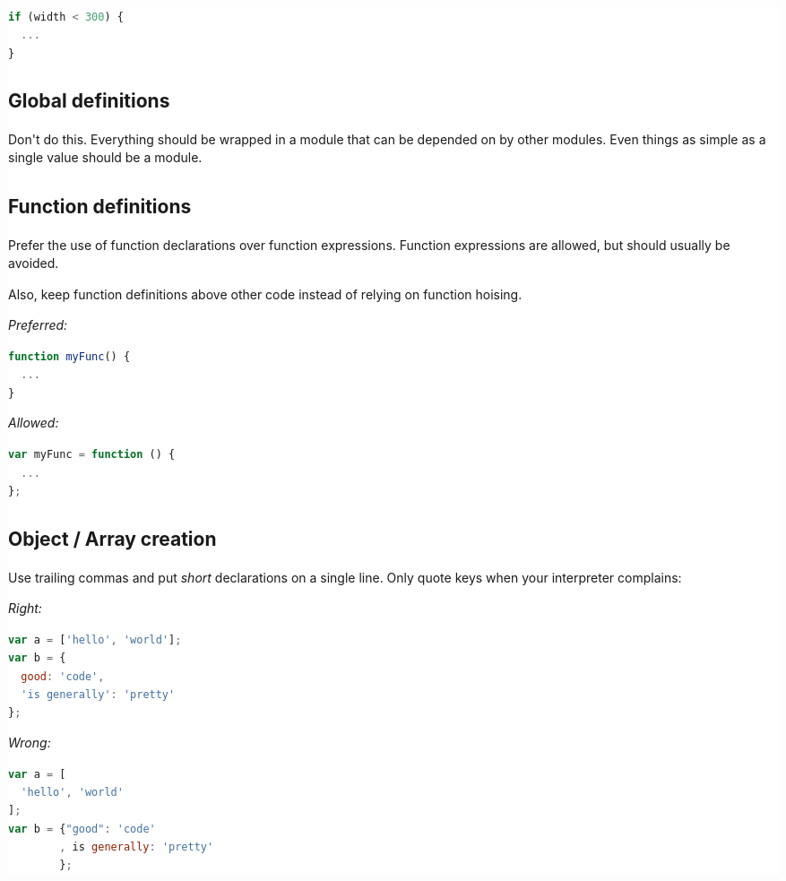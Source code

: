 ```js
if (width < 300) {
  ...
}
```

## Global definitions

Don't do this. Everything should be wrapped in a module that can be depended on by other modules. Even things as simple as a single value should be a module.

## Function definitions

Prefer the use of function declarations over function expressions. Function expressions are allowed, but should usually be avoided.

Also, keep function definitions above other code instead of relying on function hoising.

*Preferred:*

```js
function myFunc() {
  ...
}
```

*Allowed:*

```js
var myFunc = function () {
  ...
};
```

## Object / Array creation

Use trailing commas and put *short* declarations on a single line. Only quote
keys when your interpreter complains:

*Right:*

```js
var a = ['hello', 'world'];
var b = {
  good: 'code',
  'is generally': 'pretty'
};
```

*Wrong:*

```js
var a = [
  'hello', 'world'
];
var b = {"good": 'code'
        , is generally: 'pretty'
        };
```


[the opposition]: http://blog.izs.me/post/2353458699/an-open-letter-to-javascript-leaders-regarding
[hnsemicolons]: http://news.ycombinator.com/item?id=1547647
[crockfordconvention]: http://javascript.crockford.com/code.html
[const]: https://developer.mozilla.org/en/JavaScript/Reference/Statements/const
[comparisonoperators]: https://developer.mozilla.org/en/JavaScript/Reference/Operators/Comparison_Operators
[sideeffect]: http://en.wikipedia.org/wiki/Side_effect_(computer_science)